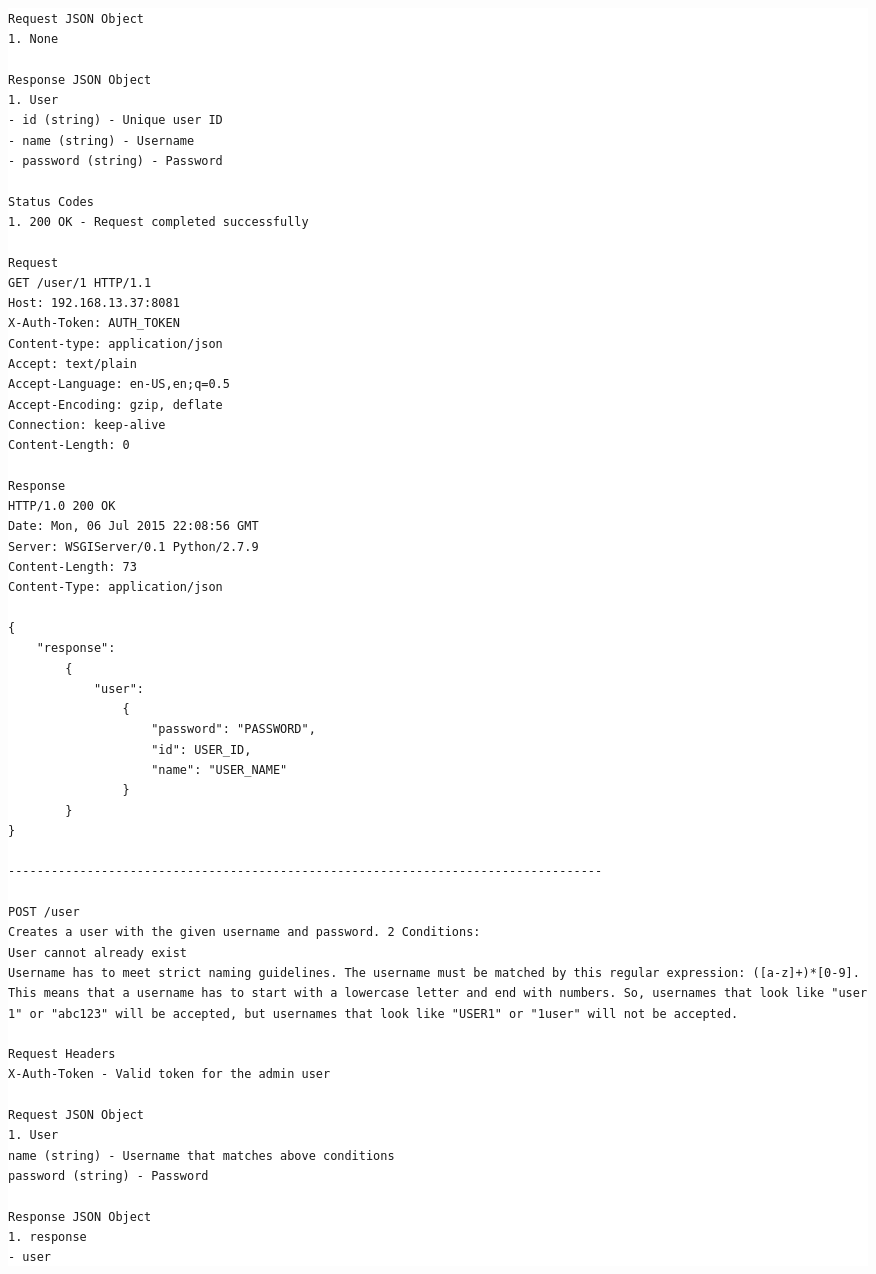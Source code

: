 ```
Request JSON Object
1. None

Response JSON Object
1. User
- id (string) - Unique user ID
- name (string) - Username
- password (string) - Password

Status Codes
1. 200 OK - Request completed successfully

Request
GET /user/1 HTTP/1.1
Host: 192.168.13.37:8081
X-Auth-Token: AUTH_TOKEN
Content-type: application/json
Accept: text/plain
Accept-Language: en-US,en;q=0.5
Accept-Encoding: gzip, deflate
Connection: keep-alive
Content-Length: 0

Response
HTTP/1.0 200 OK
Date: Mon, 06 Jul 2015 22:08:56 GMT
Server: WSGIServer/0.1 Python/2.7.9
Content-Length: 73
Content-Type: application/json
 
{
	"response":
    	{
        	"user":
            	{
                	"password": "PASSWORD",
                	"id": USER_ID,
                	"name": "USER_NAME"
            	}
    	}
}

-----------------------------------------------------------------------------------

POST /user
Creates a user with the given username and password. 2 Conditions:
User cannot already exist
Username has to meet strict naming guidelines. The username must be matched by this regular expression: ([a-z]+)*[0-9]. This means that a username has to start with a lowercase letter and end with numbers. So, usernames that look like "user1" or "abc123" will be accepted, but usernames that look like "USER1" or "1user" will not be accepted.

Request Headers
X-Auth-Token - Valid token for the admin user

Request JSON Object
1. User
name (string) - Username that matches above conditions
password (string) - Password

Response JSON Object
1. response
- user
```